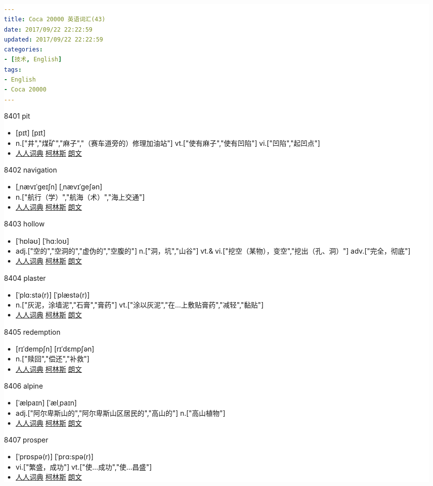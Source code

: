 ```yaml
---
title: Coca 20000 英语词汇(43)
date: 2017/09/22 22:22:59
updated: 2017/09/22 22:22:59
categories:
- [技术, English]
tags:
- English
- Coca 20000
---
```


8401 pit 
- [pɪt]  [pɪt] 
- n.["井","煤矿","麻子","（赛车道旁的）修理加油站"]  vt.["使有麻子","使有凹陷"]  vi.["凹陷","起凹点"]   
- [人人词典](https://www.91dict.com/words?w=pit) [柯林斯](https://www.collinsdictionary.com/zh/dictionary/english/pit) [朗文](https://www.ldoceonline.com/dictionary/pit) 

8402 navigation 
- [ˌnævɪˈgeɪʃn]  [ˌnævɪˈɡeʃən] 
- n.["航行（学）","航海（术）","海上交通"]   
- [人人词典](https://www.91dict.com/words?w=navigation) [柯林斯](https://www.collinsdictionary.com/zh/dictionary/english/navigation) [朗文](https://www.ldoceonline.com/dictionary/navigation) 

8403 hollow 
- [ˈhɒləʊ]  [ˈhɑ:loʊ] 
- adj.["空的","空洞的","虚伪的","空腹的"]  n.["洞，坑","山谷"]  vt.& vi.["挖空（某物），变空","挖出（孔、洞）"]  adv.["完全，彻底"]   
- [人人词典](https://www.91dict.com/words?w=hollow) [柯林斯](https://www.collinsdictionary.com/zh/dictionary/english/hollow) [朗文](https://www.ldoceonline.com/dictionary/hollow) 

8404 plaster 
- [ˈplɑ:stə(r)]  [ˈplæstə(r)] 
- n.["灰泥，涂墙泥","石膏","膏药"]  vt.["涂以灰泥","在…上敷贴膏药","减轻","黏贴"]   
- [人人词典](https://www.91dict.com/words?w=plaster) [柯林斯](https://www.collinsdictionary.com/zh/dictionary/english/plaster) [朗文](https://www.ldoceonline.com/dictionary/plaster) 

8405 redemption 
- [rɪˈdempʃn]  [rɪˈdɛmpʃən] 
- n.["赎回","偿还","补救"]   
- [人人词典](https://www.91dict.com/words?w=redemption) [柯林斯](https://www.collinsdictionary.com/zh/dictionary/english/redemption) [朗文](https://www.ldoceonline.com/dictionary/redemption) 

8406 alpine 
- [ˈælpaɪn]  [ˈælˌpaɪn] 
- adj.["阿尔卑斯山的","阿尔卑斯山区居民的","高山的"]  n.["高山植物"]   
- [人人词典](https://www.91dict.com/words?w=alpine) [柯林斯](https://www.collinsdictionary.com/zh/dictionary/english/alpine) [朗文](https://www.ldoceonline.com/dictionary/alpine) 

8407 prosper 
- [ˈprɒspə(r)]  [ˈprɑ:spə(r)] 
- vi.["繁盛，成功"]  vt.["使…成功","使…昌盛"]   
- [人人词典](https://www.91dict.com/words?w=prosper) [柯林斯](https://www.collinsdictionary.com/zh/dictionary/english/prosper) [朗文](https://www.ldoceonline.com/dictionary/prosper) 
